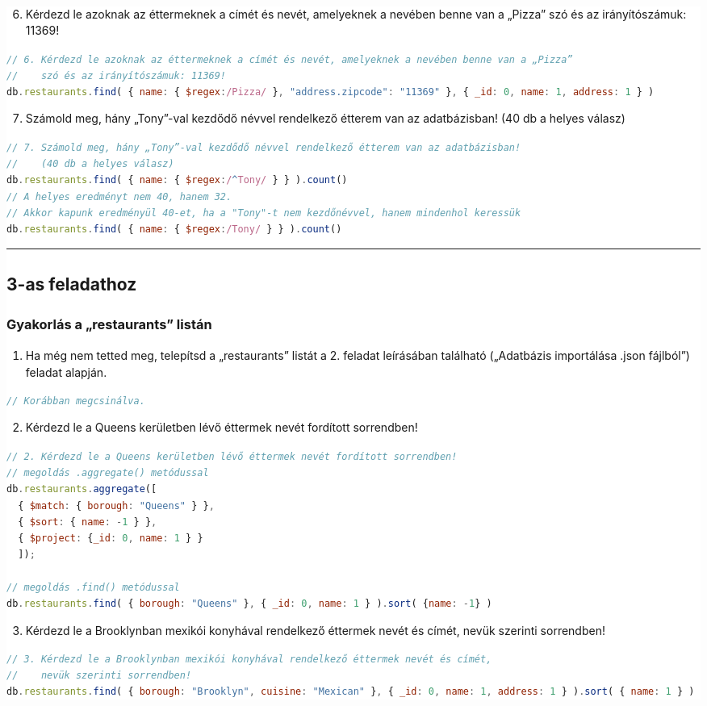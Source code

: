 6. Kérdezd le azoknak az éttermeknek a címét és nevét, amelyeknek a nevében benne van a „Pizza” szó és az irányítószámuk: 11369!
```js
// 6. Kérdezd le azoknak az éttermeknek a címét és nevét, amelyeknek a nevében benne van a „Pizza”
//    szó és az irányítószámuk: 11369!
db.restaurants.find( { name: { $regex:/Pizza/ }, "address.zipcode": "11369" }, { _id: 0, name: 1, address: 1 } )
```

7. Számold meg, hány „Tony”-val kezdődő névvel rendelkező étterem van az adatbázisban! (40 db a helyes válasz)
```js
// 7. Számold meg, hány „Tony”-val kezdődő névvel rendelkező étterem van az adatbázisban!
//    (40 db a helyes válasz)
db.restaurants.find( { name: { $regex:/^Tony/ } } ).count()
// A helyes eredményt nem 40, hanem 32.
// Akkor kapunk eredményül 40-et, ha a "Tony"-t nem kezdőnévvel, hanem mindenhol keressük
db.restaurants.find( { name: { $regex:/Tony/ } } ).count()
```

---
## 3-as feladathoz
### Gyakorlás a „restaurants” listán

1. Ha még nem tetted meg, telepítsd a „restaurants” listát a 2. feladat leírásában található („Adatbázis importálása .json fájlból”) feladat alapján. 
```js
// Korábban megcsinálva.
```


2. Kérdezd le a Queens kerületben lévő éttermek nevét fordított sorrendben!
```js
// 2. Kérdezd le a Queens kerületben lévő éttermek nevét fordított sorrendben!
// megoldás .aggregate() metódussal
db.restaurants.aggregate([ 
  { $match: { borough: "Queens" } },
  { $sort: { name: -1 } },
  { $project: {_id: 0, name: 1 } }
  ]);

// megoldás .find() metódussal
db.restaurants.find( { borough: "Queens" }, { _id: 0, name: 1 } ).sort( {name: -1} )
```

3. Kérdezd le a Brooklynban mexikói konyhával rendelkező éttermek nevét és címét, nevük szerinti sorrendben!
```js
// 3. Kérdezd le a Brooklynban mexikói konyhával rendelkező éttermek nevét és címét,
//    nevük szerinti sorrendben!
db.restaurants.find( { borough: "Brooklyn", cuisine: "Mexican" }, { _id: 0, name: 1, address: 1 } ).sort( { name: 1 } )
```
